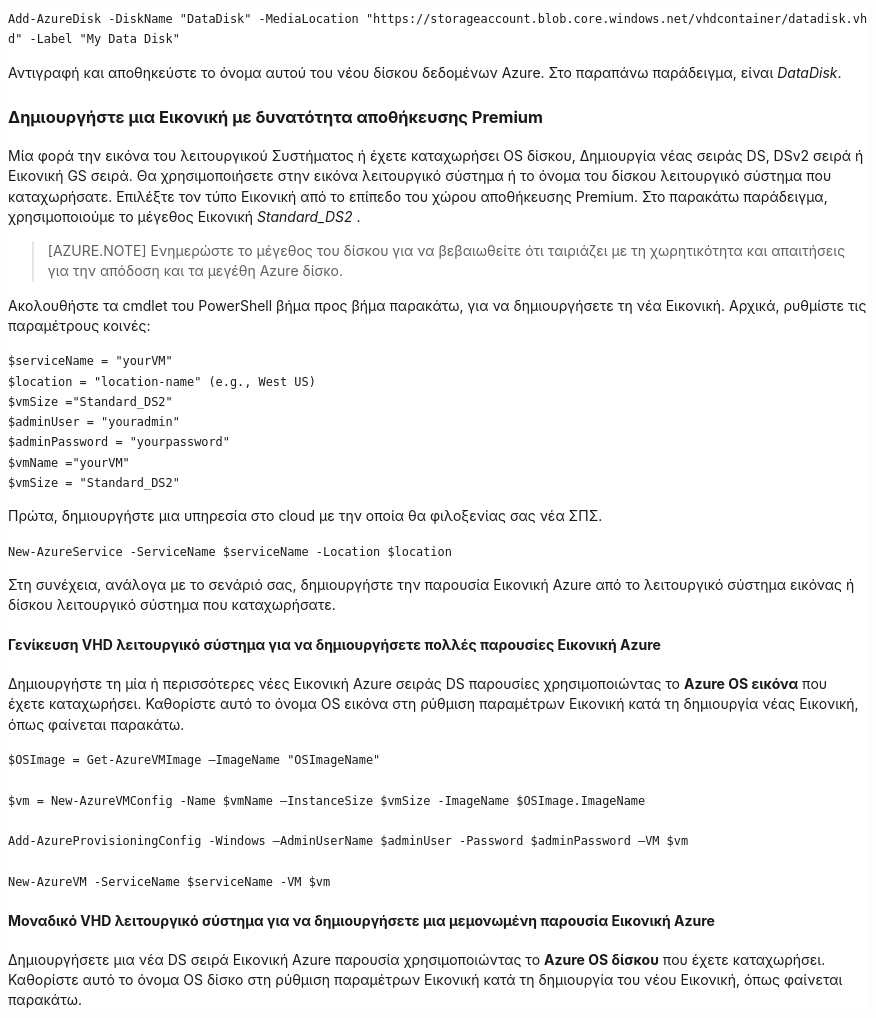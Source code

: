     Add-AzureDisk -DiskName "DataDisk" -MediaLocation "https://storageaccount.blob.core.windows.net/vhdcontainer/datadisk.vhd" -Label "My Data Disk"

Αντιγραφή και αποθηκεύστε το όνομα αυτού του νέου δίσκου δεδομένων Azure. Στο παραπάνω παράδειγμα, είναι *DataDisk*.

### <a name="create-a-premium-storage-capable-vm"></a>Δημιουργήστε μια Εικονική με δυνατότητα αποθήκευσης Premium

Μία φορά την εικόνα του λειτουργικού Συστήματος ή έχετε καταχωρήσει OS δίσκου, Δημιουργία νέας σειράς DS, DSv2 σειρά ή Εικονική GS σειρά. Θα χρησιμοποιήσετε στην εικόνα λειτουργικό σύστημα ή το όνομα του δίσκου λειτουργικό σύστημα που καταχωρήσατε. Επιλέξτε τον τύπο Εικονική από το επίπεδο του χώρου αποθήκευσης Premium. Στο παρακάτω παράδειγμα, χρησιμοποιούμε το μέγεθος Εικονική *Standard_DS2* .

>[AZURE.NOTE] Ενημερώστε το μέγεθος του δίσκου για να βεβαιωθείτε ότι ταιριάζει με τη χωρητικότητα και απαιτήσεις για την απόδοση και τα μεγέθη Azure δίσκο.

Ακολουθήστε τα cmdlet του PowerShell βήμα προς βήμα παρακάτω, για να δημιουργήσετε τη νέα Εικονική. Αρχικά, ρυθμίστε τις παραμέτρους κοινές:

    $serviceName = "yourVM"
    $location = "location-name" (e.g., West US)
    $vmSize ="Standard_DS2"
    $adminUser = "youradmin"
    $adminPassword = "yourpassword"
    $vmName ="yourVM"
    $vmSize = "Standard_DS2"

Πρώτα, δημιουργήστε μια υπηρεσία στο cloud με την οποία θα φιλοξενίας σας νέα ΣΠΣ.

    New-AzureService -ServiceName $serviceName -Location $location

Στη συνέχεια, ανάλογα με το σενάριό σας, δημιουργήστε την παρουσία Εικονική Azure από το λειτουργικό σύστημα εικόνας ή δίσκου λειτουργικό σύστημα που καταχωρήσατε.

#### <a name="generalized-operating-system-vhd-to-create-multiple-azure-vm-instances"></a>Γενίκευση VHD λειτουργικό σύστημα για να δημιουργήσετε πολλές παρουσίες Εικονική Azure

Δημιουργήστε τη μία ή περισσότερες νέες Εικονική Azure σειράς DS παρουσίες χρησιμοποιώντας το **Azure OS εικόνα** που έχετε καταχωρήσει. Καθορίστε αυτό το όνομα OS εικόνα στη ρύθμιση παραμέτρων Εικονική κατά τη δημιουργία νέας Εικονική, όπως φαίνεται παρακάτω.

    $OSImage = Get-AzureVMImage –ImageName "OSImageName"

    $vm = New-AzureVMConfig -Name $vmName –InstanceSize $vmSize -ImageName $OSImage.ImageName

    Add-AzureProvisioningConfig -Windows –AdminUserName $adminUser -Password $adminPassword –VM $vm

    New-AzureVM -ServiceName $serviceName -VM $vm

#### <a name="unique-operating-system-vhd-to-create-a-single-azure-vm-instance"></a>Μοναδικό VHD λειτουργικό σύστημα για να δημιουργήσετε μια μεμονωμένη παρουσία Εικονική Azure

Δημιουργήσετε μια νέα DS σειρά Εικονική Azure παρουσία χρησιμοποιώντας το **Azure OS δίσκου** που έχετε καταχωρήσει. Καθορίστε αυτό το όνομα OS δίσκο στη ρύθμιση παραμέτρων Εικονική κατά τη δημιουργία του νέου Εικονική, όπως φαίνεται παρακάτω.


[4]: http://technet.microsoft.com/library/hh831739.aspx